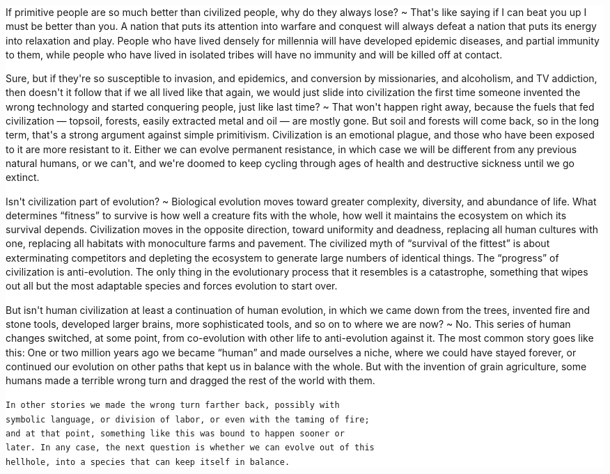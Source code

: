 If primitive people are so much better than civilized people, why do they always lose?
  ~ That's like saying if I can beat you up I must be better than
    you. A nation that puts its attention into warfare and conquest will always
    defeat a nation that puts its energy into relaxation and play. People who have
    lived densely for millennia will have developed epidemic diseases, and partial
    immunity to them, while people who have lived in isolated tribes will have no
    immunity and will be killed off at contact.

Sure, but if they're so susceptible to invasion, and epidemics, and conversion by missionaries, and alcoholism, and TV addiction, then doesn't it follow that if we all lived like that again, we would just slide into civilization the first time someone invented the wrong technology and started conquering people, just like last time?
  ~ That won't happen right away, because the
    fuels that fed civilization — topsoil, forests, easily extracted metal and oil
    — are mostly gone. But soil and forests will come back, so in the long term,
    that's a strong argument against simple primitivism. Civilization is an
    emotional plague, and those who have been exposed to it are more resistant to
    it. Either we can evolve permanent resistance, in which case we will be
    different from any previous natural humans, or we can't, and we're doomed to
    keep cycling through ages of health and destructive sickness until we go
    extinct.

Isn't civilization part of evolution?
  ~ Biological evolution moves toward greater complexity, diversity, and
    abundance of life. What determines “fitness” to survive is how well a
    creature fits with the whole, how well it maintains the ecosystem on which
    its survival depends. Civilization moves in the opposite direction, toward
    uniformity and deadness, replacing all human cultures with one, replacing
    all habitats with monoculture farms and pavement. The civilized myth of
    “survival of the fittest” is about exterminating competitors and depleting
    the ecosystem to generate large numbers of identical things. The
    “progress” of civilization is anti-evolution. The only thing in the
    evolutionary process that it resembles is a catastrophe, something that
    wipes out all but the most adaptable species and forces evolution to start
    over.

But isn't human civilization at least a continuation of human evolution, in which we came down from the trees, invented fire and stone tools, developed larger brains, more sophisticated tools, and so on to where we are now?
  ~ No. This series of human changes switched, at some point, from
    co-evolution with other life to anti-evolution against it. The most common
    story goes like this: One or two million years ago we became “human” and
    made ourselves a niche, where we could have stayed forever, or continued
    our evolution on other paths that kept us in balance with the whole. But
    with the invention of grain agriculture, some humans made a terrible wrong
    turn and dragged the rest of the world with them.

    In other stories we made the wrong turn farther back, possibly with
    symbolic language, or division of labor, or even with the taming of fire;
    and at that point, something like this was bound to happen sooner or
    later. In any case, the next question is whether we can evolve out of this
    hellhole, into a species that can keep itself in balance.
